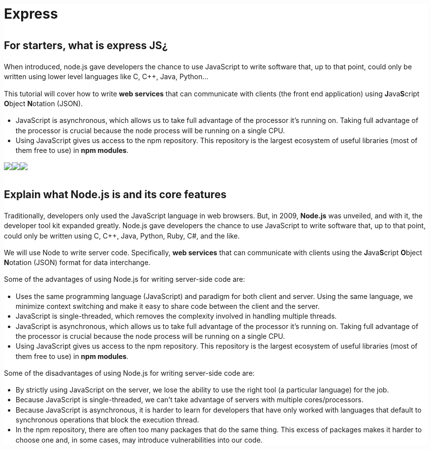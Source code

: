 # Express

## For starters, what is express JS¿ <a id="4100"></a>

When introduced, node.js gave developers the chance to use JavaScript to write software that, up to that point, could only be written using lower level languages like C, C++, Java, Python…

This tutorial will cover how to write **web services** that can communicate with clients \(the front end application\) using **J**ava**S**cript **O**bject **N**otation \(JSON\).

* JavaScript is asynchronous, which allows us to take full advantage of the processor it’s running on. Taking full advantage of the processor is crucial because the node process will be running on a single CPU.
* Using JavaScript gives us access to the npm repository. This repository is the largest ecosystem of useful libraries \(most of them free to use\) in **npm modules**.

![](https://miro.medium.com/freeze/max/27/0*PTKhCN2p9S8EDZ4r.gif?q=20)![](https://miro.medium.com/max/630/0*PTKhCN2p9S8EDZ4r.gif)![](https://miro.medium.com/max/900/1*nGyJHK1Q_sSB6fjbBbF3xA.png)

## Explain what Node.js is and its core features <a id="3e6e"></a>

Traditionally, developers only used the JavaScript language in web browsers. But, in 2009, **Node.js** was unveiled, and with it, the developer tool kit expanded greatly. Node.js gave developers the chance to use JavaScript to write software that, up to that point, could only be written using C, C++, Java, Python, Ruby, C\#, and the like.

We will use Node to write server code. Specifically, **web services** that can communicate with clients using the **J**ava**S**cript **O**bject **N**otation \(JSON\) format for data interchange.

Some of the advantages of using Node.js for writing server-side code are:

* Uses the same programming language \(JavaScript\) and paradigm for both client and server. Using the same language, we minimize context switching and make it easy to share code between the client and the server.
* JavaScript is single-threaded, which removes the complexity involved in handling multiple threads.
* JavaScript is asynchronous, which allows us to take full advantage of the processor it’s running on. Taking full advantage of the processor is crucial because the node process will be running on a single CPU.
* Using JavaScript gives us access to the npm repository. This repository is the largest ecosystem of useful libraries \(most of them free to use\) in **npm modules**.

Some of the disadvantages of using Node.js for writing server-side code are:

* By strictly using JavaScript on the server, we lose the ability to use the right tool \(a particular language\) for the job.
* Because JavaScript is single-threaded, we can’t take advantage of servers with multiple cores/processors.
* Because JavaScript is asynchronous, it is harder to learn for developers that have only worked with languages that default to synchronous operations that block the execution thread.
* In the npm repository, there are often too many packages that do the same thing. This excess of packages makes it harder to choose one and, in some cases, may introduce vulnerabilities into our code.

